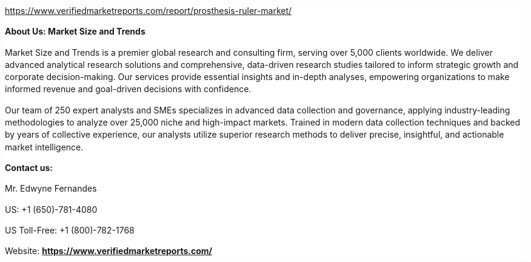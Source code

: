 <a href="https://www.verifiedmarketreports.com/report/prosthesis-ruler-market/">https://www.verifiedmarketreports.com/report/prosthesis-ruler-market/</a></strong></p><p><strong>About Us: Market Size and Trends</strong></p><p>Market Size and Trends is a premier global research and consulting firm, serving over 5,000 clients worldwide. We deliver advanced analytical research solutions and comprehensive, data-driven research studies tailored to inform strategic growth and corporate decision-making. Our services provide essential insights and in-depth analyses, empowering organizations to make informed revenue and goal-driven decisions with confidence.</p><p>Our team of 250 expert analysts and SMEs specializes in advanced data collection and governance, applying industry-leading methodologies to analyze over 25,000 niche and high-impact markets. Trained in modern data collection techniques and backed by years of collective experience, our analysts utilize superior research methods to deliver precise, insightful, and actionable market intelligence.</p><p><strong>Contact us:</strong></p><p>Mr. Edwyne Fernandes</p><p>US: +1 (650)-781-4080</p><p>US Toll-Free: +1 (800)-782-1768</p><p>Website: <strong><a href="https://www.verifiedmarketreports.com/">https://www.verifiedmarketreports.com/</a></strong></p>
